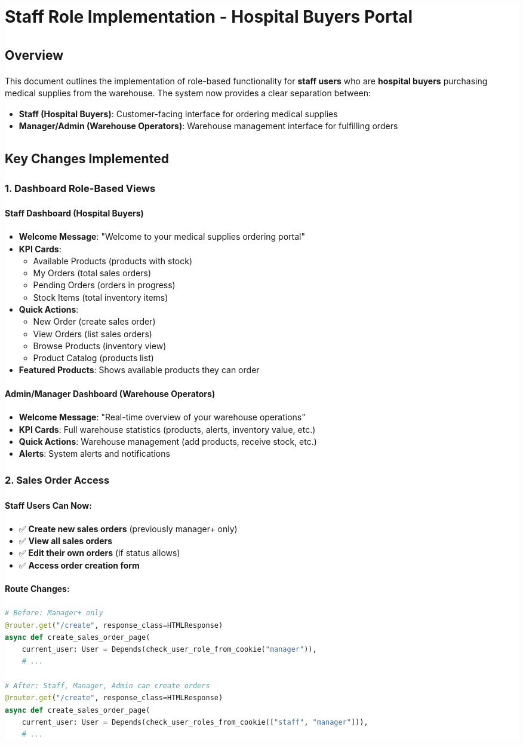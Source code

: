 # Staff Role Implementation - Hospital Buyers Portal

## Overview

This document outlines the implementation of role-based functionality for **staff users** who are **hospital buyers** purchasing medical supplies from the warehouse. The system now provides a clear separation between:

- **Staff (Hospital Buyers)**: Customer-facing interface for ordering medical supplies
- **Manager/Admin (Warehouse Operators)**: Warehouse management interface for fulfilling orders

## Key Changes Implemented

### 1. Dashboard Role-Based Views

#### Staff Dashboard (Hospital Buyers)
- **Welcome Message**: "Welcome to your medical supplies ordering portal"
- **KPI Cards**: 
  - Available Products (products with stock)
  - My Orders (total sales orders)
  - Pending Orders (orders in progress)
  - Stock Items (total inventory items)
- **Quick Actions**:
  - New Order (create sales order)
  - View Orders (list sales orders)
  - Browse Products (inventory view)
  - Product Catalog (products list)
- **Featured Products**: Shows available products they can order

#### Admin/Manager Dashboard (Warehouse Operators)
- **Welcome Message**: "Real-time overview of your warehouse operations"
- **KPI Cards**: Full warehouse statistics (products, alerts, inventory value, etc.)
- **Quick Actions**: Warehouse management (add products, receive stock, etc.)
- **Alerts**: System alerts and notifications

### 2. Sales Order Access

#### Staff Users Can Now:
- ✅ **Create new sales orders** (previously manager+ only)
- ✅ **View all sales orders** 
- ✅ **Edit their own orders** (if status allows)
- ✅ **Access order creation form**

#### Route Changes:
```python
# Before: Manager+ only
@router.get("/create", response_class=HTMLResponse)
async def create_sales_order_page(
    current_user: User = Depends(check_user_role_from_cookie("manager")),
    # ...

# After: Staff, Manager, Admin can create orders
@router.get("/create", response_class=HTMLResponse)
async def create_sales_order_page(
    current_user: User = Depends(check_user_roles_from_cookie(["staff", "manager"])),
    # ...
```
